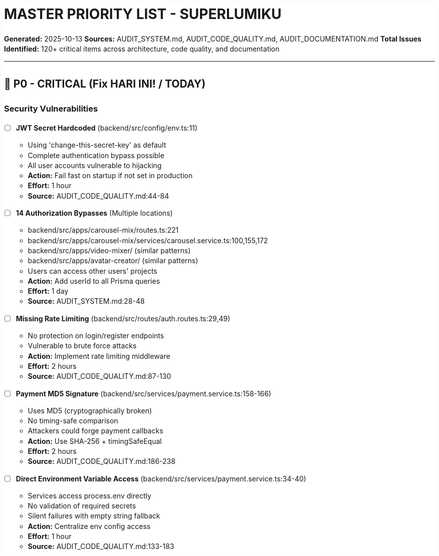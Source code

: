 # MASTER PRIORITY LIST - SUPERLUMIKU

**Generated:** 2025-10-13
**Sources:** AUDIT_SYSTEM.md, AUDIT_CODE_QUALITY.md, AUDIT_DOCUMENTATION.md
**Total Issues Identified:** 120+ critical items across architecture, code quality, and documentation

---

## 🔴 P0 - CRITICAL (Fix HARI INI! / TODAY)

### Security Vulnerabilities

- [ ] **JWT Secret Hardcoded** (backend/src/config/env.ts:11)
  - Using 'change-this-secret-key' as default
  - Complete authentication bypass possible
  - All user accounts vulnerable to hijacking
  - **Action:** Fail fast on startup if not set in production
  - **Effort:** 1 hour
  - **Source:** AUDIT_CODE_QUALITY.md:44-84

- [ ] **14 Authorization Bypasses** (Multiple locations)
  - backend/src/apps/carousel-mix/routes.ts:221
  - backend/src/apps/carousel-mix/services/carousel.service.ts:100,155,172
  - backend/src/apps/video-mixer/ (similar patterns)
  - backend/src/apps/avatar-creator/ (similar patterns)
  - Users can access other users' projects
  - **Action:** Add userId to all Prisma queries
  - **Effort:** 1 day
  - **Source:** AUDIT_SYSTEM.md:28-48

- [ ] **Missing Rate Limiting** (backend/src/routes/auth.routes.ts:29,49)
  - No protection on login/register endpoints
  - Vulnerable to brute force attacks
  - **Action:** Implement rate limiting middleware
  - **Effort:** 2 hours
  - **Source:** AUDIT_CODE_QUALITY.md:87-130

- [ ] **Payment MD5 Signature** (backend/src/services/payment.service.ts:158-166)
  - Uses MD5 (cryptographically broken)
  - No timing-safe comparison
  - Attackers could forge payment callbacks
  - **Action:** Use SHA-256 + timingSafeEqual
  - **Effort:** 2 hours
  - **Source:** AUDIT_CODE_QUALITY.md:186-238

- [ ] **Direct Environment Variable Access** (backend/src/services/payment.service.ts:34-40)
  - Services access process.env directly
  - No validation of required secrets
  - Silent failures with empty string fallback
  - **Action:** Centralize env config access
  - **Effort:** 1 hour
  - **Source:** AUDIT_CODE_QUALITY.md:133-183

